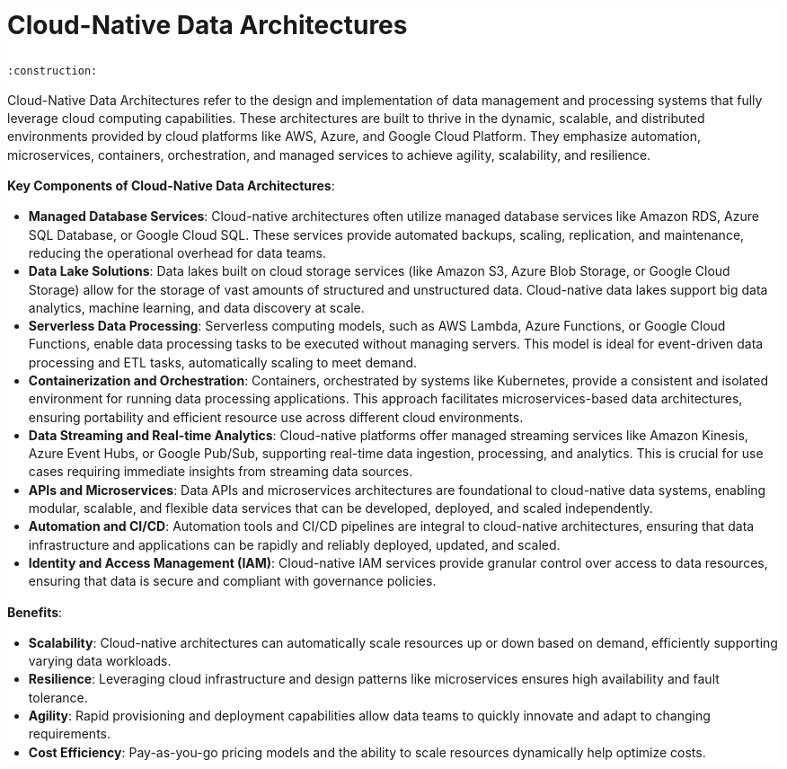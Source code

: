 # Cloud-Native Data Architectures

```admonish warning title="Page under construction"
:construction:
```

Cloud-Native Data Architectures refer to the design and implementation of data management and processing systems that fully leverage cloud computing capabilities.
These architectures are built to thrive in the dynamic, scalable, and distributed environments provided by cloud platforms like AWS, Azure, and Google Cloud Platform.
They emphasize automation, microservices, containers, orchestration, and managed services to achieve agility, scalability, and resilience.

**Key Components of Cloud-Native Data Architectures**:

* **Managed Database Services**: Cloud-native architectures often utilize managed database services like Amazon RDS, Azure SQL Database, or Google Cloud SQL. These services provide automated backups, scaling, replication, and maintenance, reducing the operational overhead for data teams.
* **Data Lake Solutions**: Data lakes built on cloud storage services (like Amazon S3, Azure Blob Storage, or Google Cloud Storage) allow for the storage of vast amounts of structured and unstructured data. Cloud-native data lakes support big data analytics, machine learning, and data discovery at scale.
* **Serverless Data Processing**: Serverless computing models, such as AWS Lambda, Azure Functions, or Google Cloud Functions, enable data processing tasks to be executed without managing servers. This model is ideal for event-driven data processing and ETL tasks, automatically scaling to meet demand.
* **Containerization and Orchestration**: Containers, orchestrated by systems like Kubernetes, provide a consistent and isolated environment for running data processing applications. This approach facilitates microservices-based data architectures, ensuring portability and efficient resource use across different cloud environments.
* **Data Streaming and Real-time Analytics**: Cloud-native platforms offer managed streaming services like Amazon Kinesis, Azure Event Hubs, or Google Pub/Sub, supporting real-time data ingestion, processing, and analytics. This is crucial for use cases requiring immediate insights from streaming data sources.
* **APIs and Microservices**: Data APIs and microservices architectures are foundational to cloud-native data systems, enabling modular, scalable, and flexible data services that can be developed, deployed, and scaled independently.
* **Automation and CI/CD**: Automation tools and CI/CD pipelines are integral to cloud-native architectures, ensuring that data infrastructure and applications can be rapidly and reliably deployed, updated, and scaled.
* **Identity and Access Management (IAM)**: Cloud-native IAM services provide granular control over access to data resources, ensuring that data is secure and compliant with governance policies.

**Benefits**:

* **Scalability**: Cloud-native architectures can automatically scale resources up or down based on demand, efficiently supporting varying data workloads.
* **Resilience**: Leveraging cloud infrastructure and design patterns like microservices ensures high availability and fault tolerance.
* **Agility**: Rapid provisioning and deployment capabilities allow data teams to quickly innovate and adapt to changing requirements.
* **Cost Efficiency**: Pay-as-you-go pricing models and the ability to scale resources dynamically help optimize costs.
